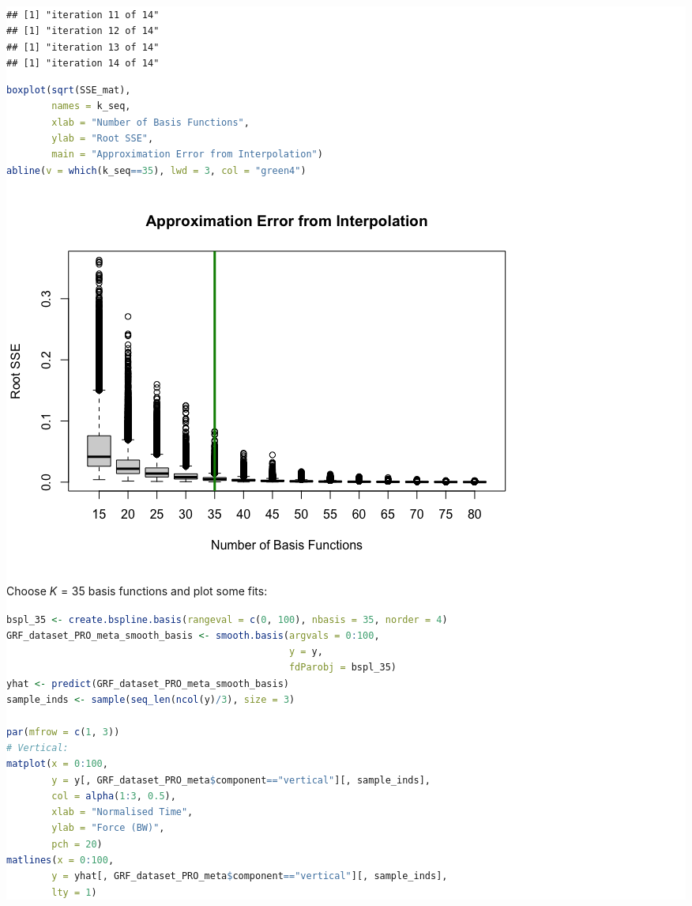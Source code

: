     ## [1] "iteration 11 of 14"
    ## [1] "iteration 12 of 14"
    ## [1] "iteration 13 of 14"
    ## [1] "iteration 14 of 14"

``` r
boxplot(sqrt(SSE_mat),
        names = k_seq,
        xlab = "Number of Basis Functions",
        ylab = "Root SSE",
        main = "Approximation Error from Interpolation")
abline(v = which(k_seq==35), lwd = 3, col = "green4")
```

![](Case-Study-Part-01-MD_files/figure-gfm/unnamed-chunk-4-1.png)

Choose $K=35$ basis functions and plot some fits:

``` r
bspl_35 <- create.bspline.basis(rangeval = c(0, 100), nbasis = 35, norder = 4)
GRF_dataset_PRO_meta_smooth_basis <- smooth.basis(argvals = 0:100,
                                                  y = y,
                                                  fdParobj = bspl_35)
yhat <- predict(GRF_dataset_PRO_meta_smooth_basis)
sample_inds <- sample(seq_len(ncol(y)/3), size = 3)

par(mfrow = c(1, 3))
# Vertical:
matplot(x = 0:100,
        y = y[, GRF_dataset_PRO_meta$component=="vertical"][, sample_inds],
        col = alpha(1:3, 0.5), 
        xlab = "Normalised Time",
        ylab = "Force (BW)",
        pch = 20)
matlines(x = 0:100,
        y = yhat[, GRF_dataset_PRO_meta$component=="vertical"][, sample_inds],
        lty = 1)
```